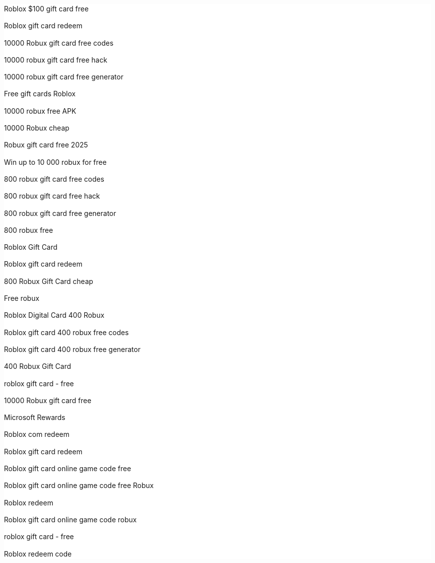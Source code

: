 Roblox $100 gift card free

Roblox gift card redeem

10000 Robux gift card free codes

10000 robux gift card free hack

10000 robux gift card free generator

Free gift cards Roblox

10000 robux free APK

10000 Robux cheap

Robux gift card free 2025

Win up to 10 000 robux for free

800 robux gift card free codes

800 robux gift card free hack

800 robux gift card free generator

800 robux free

Roblox Gift Card

Roblox gift card redeem

800 Robux Gift Card cheap

Free robux

Roblox Digital Card 400 Robux

Roblox gift card 400 robux free codes

Roblox gift card 400 robux free generator

400 Robux Gift Card

roblox gift card - free

10000 Robux gift card free

Microsoft Rewards

Roblox com redeem

Roblox gift card redeem

Roblox gift card online game code free

Roblox gift card online game code free Robux

Roblox redeem

Roblox gift card online game code robux

roblox gift card - free

Roblox redeem code
